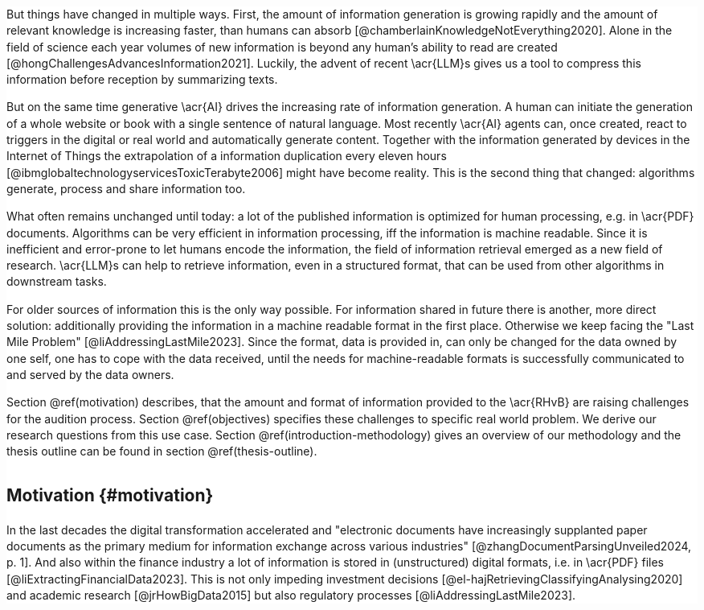 But things have changed in multiple ways. First, the amount of
information generation is growing rapidly and the amount of relevant
knowledge is increasing faster, than humans can absorb
[@chamberlainKnowledgeNotEverything2020]. Alone in the field of science
each year volumes of new information is beyond any human’s ability to
read are created [@hongChallengesAdvancesInformation2021]. Luckily, the
advent of recent \acr{LLM}s gives us a tool to compress this information
before reception by summarizing texts.

But on the same time generative \acr{AI} drives the increasing rate of
information generation. A human can initiate the generation of a whole
website or book with a single sentence of natural language. Most
recently \acr{AI} agents can, once created, react to triggers in the
digital or real world and automatically generate content. Together with
the information generated by devices in the Internet of Things the
extrapolation of a information duplication every eleven hours
[@ibmglobaltechnologyservicesToxicTerabyte2006] might have become
reality. This is the second thing that changed: algorithms generate,
process and share information too.

What often remains unchanged until today: a lot of the published
information is optimized for human processing, e.g. in \acr{PDF}
documents. Algorithms can be very efficient in information processing,
iff the information is machine readable. Since it is inefficient and
error-prone to let humans encode the information, the field of
information retrieval emerged as a new field of research. \acr{LLM}s can
help to retrieve information, even in a structured format, that can be
used from other algorithms in downstream tasks.

For older sources of information this is the only way possible. For
information shared in future there is another, more direct solution:
additionally providing the information in a machine readable format in
the first place. Otherwise we keep facing the "Last Mile Problem"
[@liAddressingLastMile2023]. Since the format, data is provided in, can
only be changed for the data owned by one self, one has to cope with the
data received, until the needs for machine-readable formats is
successfully communicated to and served by the data owners.

Section \@ref(motivation) describes, that the amount and format of
information provided to the \acr{RHvB} are raising challenges for the
audition process. Section \@ref(objectives) specifies these challenges
to specific real world problem. We derive our research questions from
this use case. Section \@ref(introduction-methodology) gives an overview
of our methodology and the thesis outline can be found in section
\@ref(thesis-outline).

## Motivation {#motivation}

In the last decades the digital transformation accelerated and
"electronic documents have increasingly supplanted paper documents as
the primary medium for information exchange across various industries"
[@zhangDocumentParsingUnveiled2024, p. 1]. And also within the finance
industry a lot of information is stored in (unstructured) digital
formats, i.e. in \acr{PDF} files [@liExtractingFinancialData2023]. This
is not only impeding investment decisions
[@el-hajRetrievingClassifyingAnalysing2020] and academic research
[@jrHowBigData2015] but also regulatory processes
[@liAddressingLastMile2023].


[^index-1]: Most of the time the thesis was inspected at a third of the authors 42" screen with 4k resolution. For inspecting the large overview graphics it is a very handy tool the author recommends every data scientist or software developer.
[^02_literature_review-1]: We replaced $F$ by $P$ to speak in the terms of players instead of features. We also replcaed $f$ by $val$, because it better fits the story, that this is the value gain in a game, as explained by @osullivanMathematicsShapleyValues2023.
[^03_methodology-1]: I downloaded all publicly available annual reports for some of the companies shown in the first row of Figure \@ref(fig:beteiligungsunternehmen). I assumed that this will give a representative sample of document structures for the other companies of the same type. Realizing that the degewo AG reports would require ocr preprocessing I additionally downloaded reports for GESOBAU AG. This approach could have been more systematic. For the second task I downloaded reports for all companies available and tried to use a balanced amount of reports per company.